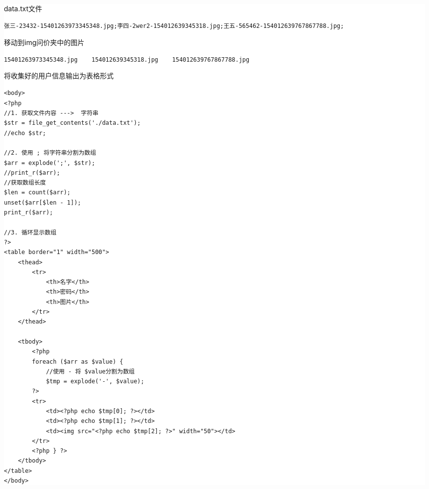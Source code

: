 data.txt文件

~~~tex
张三-23432-15401263973345348.jpg;李四-2wer2-154012639345318.jpg;王五-565462-154012639767867788.jpg;
~~~

移动到img问价夹中的图片

~~~
15401263973345348.jpg    154012639345318.jpg    154012639767867788.jpg
~~~

将收集好的用户信息输出为表格形式

~~~php+HTML
<body>
<?php 
//1. 获取文件内容 --->  字符串
$str = file_get_contents('./data.txt');
//echo $str;

//2. 使用 ; 将字符串分割为数组
$arr = explode(';', $str);
//print_r($arr);
//获取数组长度
$len = count($arr);
unset($arr[$len - 1]);
print_r($arr);

//3. 循环显示数组
?>
<table border="1" width="500">
    <thead>
        <tr>
            <th>名字</th>
            <th>密码</th>
            <th>图片</th>
        </tr>
    </thead>

    <tbody>
        <?php 
        foreach ($arr as $value) { 
            //使用 - 将 $value分割为数组
            $tmp = explode('-', $value);
        ?>
        <tr>
            <td><?php echo $tmp[0]; ?></td>
            <td><?php echo $tmp[1]; ?></td>
            <td><img src="<?php echo $tmp[2]; ?>" width="50"></td>
        </tr>
        <?php } ?>
    </tbody>
</table>
</body>
~~~
